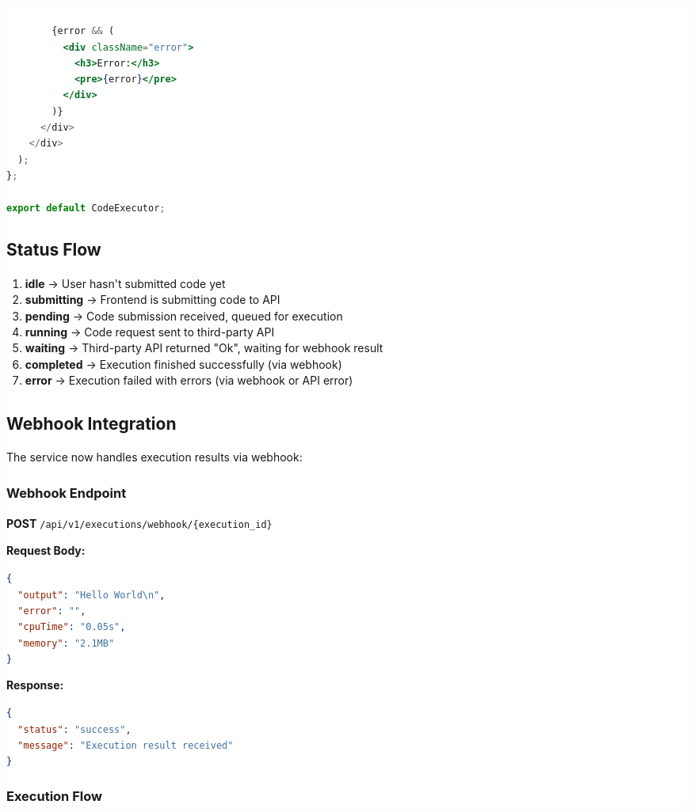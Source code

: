 ```jsx
        
        {error && (
          <div className="error">
            <h3>Error:</h3>
            <pre>{error}</pre>
          </div>
        )}
      </div>
    </div>
  );
};

export default CodeExecutor;
```

## Status Flow

1. **idle** → User hasn't submitted code yet
2. **submitting** → Frontend is submitting code to API
3. **pending** → Code submission received, queued for execution
4. **running** → Code request sent to third-party API
5. **waiting** → Third-party API returned "Ok", waiting for webhook result
6. **completed** → Execution finished successfully (via webhook)
7. **error** → Execution failed with errors (via webhook or API error)

## Webhook Integration

The service now handles execution results via webhook:

### Webhook Endpoint
**POST** `/api/v1/executions/webhook/{execution_id}`

**Request Body:**
```json
{
  "output": "Hello World\n",
  "error": "",
  "cpuTime": "0.05s",
  "memory": "2.1MB"
}
```

**Response:**
```json
{
  "status": "success",
  "message": "Execution result received"
}
```

### Execution Flow
